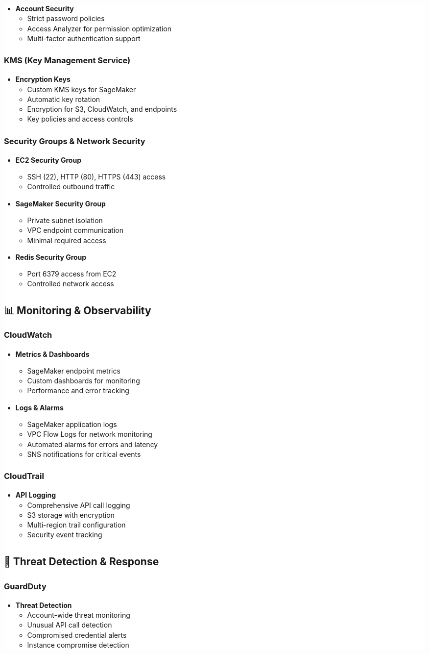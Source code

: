 - **Account Security**
  - Strict password policies
  - Access Analyzer for permission optimization
  - Multi-factor authentication support

### **KMS (Key Management Service)**
- **Encryption Keys**
  - Custom KMS keys for SageMaker
  - Automatic key rotation
  - Encryption for S3, CloudWatch, and endpoints
  - Key policies and access controls

### **Security Groups & Network Security**
- **EC2 Security Group**
  - SSH (22), HTTP (80), HTTPS (443) access
  - Controlled outbound traffic

- **SageMaker Security Group**
  - Private subnet isolation
  - VPC endpoint communication
  - Minimal required access

- **Redis Security Group**
  - Port 6379 access from EC2
  - Controlled network access

## 📊 **Monitoring & Observability**

### **CloudWatch**
- **Metrics & Dashboards**
  - SageMaker endpoint metrics
  - Custom dashboards for monitoring
  - Performance and error tracking

- **Logs & Alarms**
  - SageMaker application logs
  - VPC Flow Logs for network monitoring
  - Automated alarms for errors and latency
  - SNS notifications for critical events

### **CloudTrail**
- **API Logging**
  - Comprehensive API call logging
  - S3 storage with encryption
  - Multi-region trail configuration
  - Security event tracking

## 🚨 **Threat Detection & Response**

### **GuardDuty**
- **Threat Detection**
  - Account-wide threat monitoring
  - Unusual API call detection
  - Compromised credential alerts
  - Instance compromise detection

